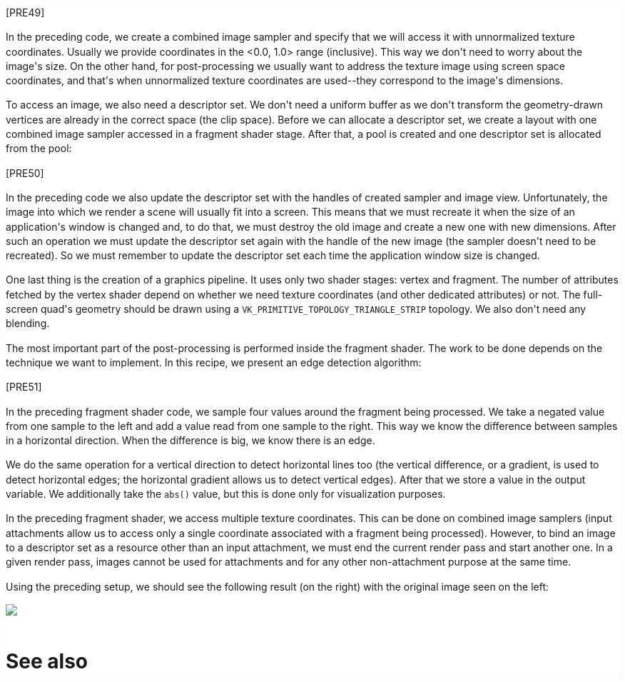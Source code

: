 [PRE49]

In the preceding code, we create a combined image sampler and specify that we will access it with unnormalized texture coordinates. Usually we provide coordinates in the <0.0, 1.0> range (inclusive). This way we don't need to worry about the image's size. On the other hand, for post-processing we usually want to address the texture image using screen space coordinates, and that's when unnormalized texture coordinates are used--they correspond to the image's dimensions.

To access an image, we also need a descriptor set. We don't need a uniform buffer as we don't transform the geometry-drawn vertices are already in the correct space (the clip space). Before we can allocate a descriptor set, we create a layout with one combined image sampler accessed in a fragment shader stage. After that, a pool is created and one descriptor set is allocated from the pool:

[PRE50]

In the preceding code we also update the descriptor set with the handles of created sampler and image view. Unfortunately, the image into which we render a scene will usually fit into a screen. This means that we must recreate it when the size of an application's window is changed and, to do that, we must destroy the old image and create a new one with new dimensions. After such an operation we must update the descriptor set again with the handle of the new image (the sampler doesn't need to be recreated). So we must remember to update the descriptor set each time the application window size is changed.

One last thing is the creation of a graphics pipeline. It uses only two shader stages: vertex and fragment. The number of attributes fetched by the vertex shader depend on whether we need texture coordinates (and other dedicated attributes) or not. The full-screen quad's geometry should be drawn using a `VK_PRIMITIVE_TOPOLOGY_TRIANGLE_STRIP` topology. We also don't need any blending.

The most important part of the post-processing is performed inside the fragment shader. The work to be done depends on the technique we want to implement. In this recipe, we present an edge detection algorithm:

[PRE51]

In the preceding fragment shader code, we sample four values around the fragment being processed. We take a negated value from one sample to the left and add a value read from one sample to the right. This way we know the difference between samples in a horizontal direction. When the difference is big, we know there is an edge.

We do the same operation for a vertical direction to detect horizontal lines too (the vertical difference, or a gradient, is used to detect horizontal edges; the horizontal gradient allows us to detect vertical edges). After that we store a value in the output variable. We additionally take the `abs()` value, but this is done only for visualization purposes.

In the preceding fragment shader, we access multiple texture coordinates. This can be done on combined image samplers (input attachments allow us to access only a single coordinate associated with a fragment being processed). However, to bind an image to a descriptor set as a resource other than an input attachment, we must end the current render pass and start another one. In a given render pass, images cannot be used for attachments and for any other non-attachment purpose at the same time.

Using the preceding setup, we should see the following result (on the right) with the original image seen on the left:

![](img/image_12_014.png)

# See also
